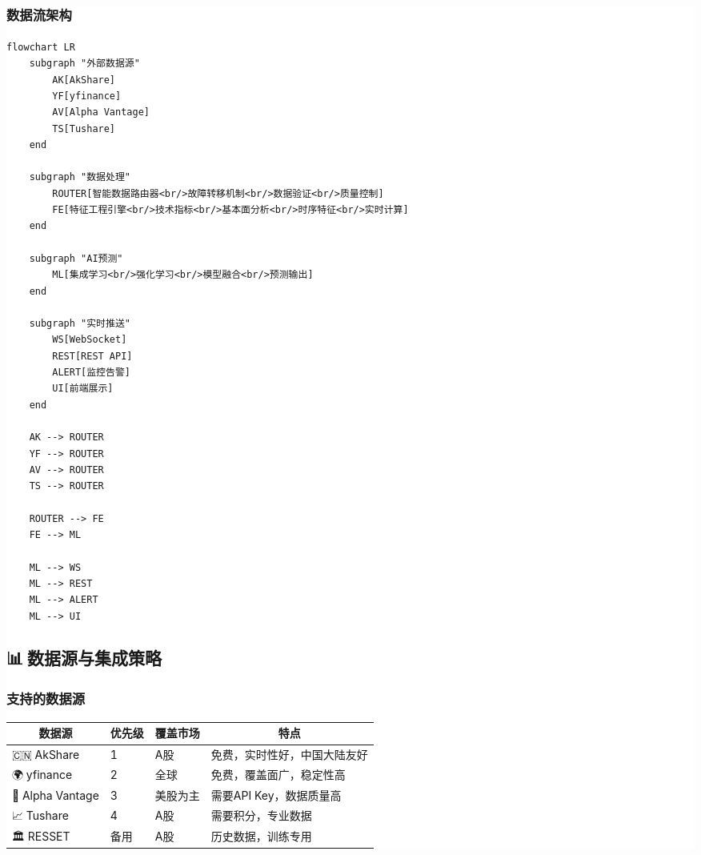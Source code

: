 ### 数据流架构

```mermaid
flowchart LR
    subgraph "外部数据源"
        AK[AkShare]
        YF[yfinance]
        AV[Alpha Vantage]
        TS[Tushare]
    end

    subgraph "数据处理"
        ROUTER[智能数据路由器<br/>故障转移机制<br/>数据验证<br/>质量控制]
        FE[特征工程引擎<br/>技术指标<br/>基本面分析<br/>时序特征<br/>实时计算]
    end

    subgraph "AI预测"
        ML[集成学习<br/>强化学习<br/>模型融合<br/>预测输出]
    end

    subgraph "实时推送"
        WS[WebSocket]
        REST[REST API]
        ALERT[监控告警]
        UI[前端展示]
    end

    AK --> ROUTER
    YF --> ROUTER
    AV --> ROUTER
    TS --> ROUTER

    ROUTER --> FE
    FE --> ML

    ML --> WS
    ML --> REST
    ML --> ALERT
    ML --> UI
```

## 📊 数据源与集成策略

### 支持的数据源
| 数据源 | 优先级 | 覆盖市场 | 特点 |
|--------|--------|----------|------|
| 🇨🇳 AkShare | 1 | A股 | 免费，实时性好，中国大陆友好 |
| 🌍 yfinance | 2 | 全球 | 免费，覆盖面广，稳定性高 |
| 💼 Alpha Vantage | 3 | 美股为主 | 需要API Key，数据质量高 |
| 📈 Tushare | 4 | A股 | 需要积分，专业数据 |
| 🏛️ RESSET | 备用 | A股 | 历史数据，训练专用 |
